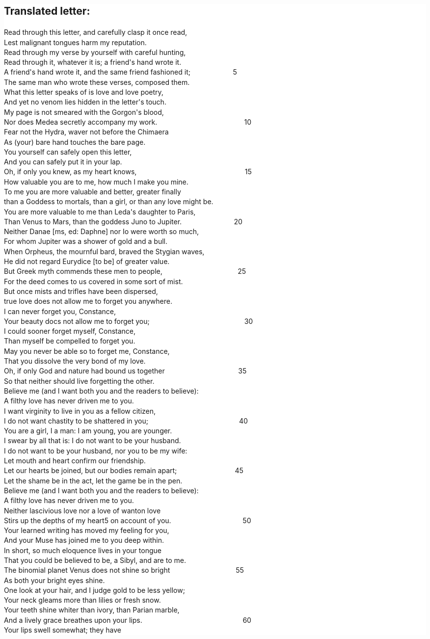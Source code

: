 <h2> Translated letter:</h2><p>Read through this letter, and carefully clasp it once read,<br>Lest malignant tongues harm my reputation.<br>Read through my verse by yourself with careful hunting,<br>Read through it, whatever it is; a friend's hand wrote it.<br>A friend's hand wrote it, and the same friend fashioned it;&nbsp;&nbsp;&nbsp;&nbsp;&nbsp; &nbsp;&nbsp;&nbsp;&nbsp;&nbsp;&nbsp;&nbsp;&nbsp;&nbsp;&nbsp;&nbsp;&nbsp;&nbsp;&nbsp;&nbsp; 5<br>The same man who wrote these verses, composed them.<br>What this letter speaks of is love and love poetry,<br>And yet no venom lies hidden in the letter's touch.<br>My page is not smeared with the Gorgon's blood,<br>Nor does Medea secretly accompany my work.&nbsp;&nbsp;&nbsp;&nbsp;&nbsp;&nbsp;&nbsp;&nbsp;&nbsp;&nbsp;&nbsp;&nbsp; &nbsp;&nbsp;&nbsp;&nbsp;&nbsp;&nbsp;&nbsp;&nbsp;&nbsp;&nbsp;&nbsp;&nbsp;&nbsp;&nbsp;&nbsp;&nbsp;&nbsp;&nbsp;&nbsp;&nbsp;&nbsp;&nbsp;&nbsp;&nbsp;&nbsp;&nbsp;&nbsp;&nbsp;&nbsp;&nbsp;&nbsp; 10<br>Fear not the Hydra, waver not before the Chimaera<br>As (your) bare hand touches the bare page.<br>You yourself can safely open this letter,<br>And you can safely put it in your lap.<br>Oh, if only you knew, as my heart knows,&nbsp;&nbsp;&nbsp;&nbsp;&nbsp;&nbsp;&nbsp; &nbsp;&nbsp;&nbsp;&nbsp;&nbsp;&nbsp;&nbsp;&nbsp;&nbsp;&nbsp;&nbsp;&nbsp;&nbsp;&nbsp;&nbsp;&nbsp;&nbsp;&nbsp;&nbsp;&nbsp;&nbsp;&nbsp;&nbsp;&nbsp;&nbsp;&nbsp;&nbsp;&nbsp;&nbsp;&nbsp;&nbsp;&nbsp;&nbsp;&nbsp;&nbsp;&nbsp;&nbsp;&nbsp;&nbsp;&nbsp;&nbsp;&nbsp;&nbsp;&nbsp;&nbsp;&nbsp;&nbsp; 15<br>How valuable you are to me, how much I make you mine.<br>To me you are more valuable and better, greater finally<br>than a Goddess to mortals, than a girl, or than any love might be.<br>You are more valuable to me than Leda's daughter to Paris,<br>Than Venus to Mars, than the goddess Juno to Jupiter.&nbsp;&nbsp;&nbsp;&nbsp;&nbsp;&nbsp;&nbsp;&nbsp;&nbsp;&nbsp; &nbsp;&nbsp;&nbsp;&nbsp;&nbsp;&nbsp;&nbsp;&nbsp;&nbsp;&nbsp;&nbsp;&nbsp;&nbsp;&nbsp;&nbsp; 20<br>Neither Danae [ms, ed: Daphne] nor Io were worth so much,<br>For whom Jupiter was a shower of gold and a bull.<br>When Orpheus, the mournful bard, braved the Stygian waves,<br>He did not regard Eurydice [to be] of greater value.<br>But Greek myth commends these men to people,&nbsp;&nbsp;&nbsp;&nbsp;&nbsp;&nbsp; &nbsp;&nbsp;&nbsp;&nbsp;&nbsp;&nbsp;&nbsp;&nbsp;&nbsp;&nbsp;&nbsp;&nbsp;&nbsp;&nbsp;&nbsp;&nbsp;&nbsp;&nbsp;&nbsp;&nbsp;&nbsp;&nbsp;&nbsp;&nbsp;&nbsp;&nbsp;&nbsp;&nbsp;&nbsp;&nbsp;&nbsp; 25<br>For the deed comes to us covered in some sort of mist.<br>But once mists and trifles have been dispersed,<br>true love does not allow me to forget you anywhere.<br>I can never forget you, Constance,<br>Your beauty docs not allow me to forget you; &nbsp;&nbsp;&nbsp;&nbsp;&nbsp;&nbsp;&nbsp;&nbsp;&nbsp;&nbsp;&nbsp;&nbsp;&nbsp;&nbsp;&nbsp;&nbsp;&nbsp;&nbsp;&nbsp;&nbsp;&nbsp;&nbsp;&nbsp;&nbsp;&nbsp;&nbsp;&nbsp;&nbsp;&nbsp;&nbsp;&nbsp;&nbsp;&nbsp;&nbsp;&nbsp;&nbsp;&nbsp;&nbsp;&nbsp;&nbsp;&nbsp;&nbsp;&nbsp;&nbsp;&nbsp;&nbsp;&nbsp; 30<br>I could sooner forget myself, Constance,<br>Than myself be compelled to forget you.<br>May you never be able so to forget me, Constance,<br>That you dissolve the very bond of my love.<br>Oh, if only God and nature had bound us together&nbsp;&nbsp;&nbsp;&nbsp;&nbsp; &nbsp;&nbsp;&nbsp;&nbsp;&nbsp;&nbsp;&nbsp;&nbsp;&nbsp;&nbsp;&nbsp;&nbsp;&nbsp;&nbsp;&nbsp;&nbsp;&nbsp;&nbsp;&nbsp;&nbsp;&nbsp;&nbsp;&nbsp;&nbsp;&nbsp;&nbsp;&nbsp;&nbsp;&nbsp;&nbsp;&nbsp; 35<br>So that neither should live forgetting the other.<br>Believe me (and I want both you and the readers to believe):<br>A filthy love has never driven me to you.<br>I want virginity to live in you as a fellow citizen,<br>I do not want chastity to be shattered in you;&nbsp; &nbsp; &nbsp; &nbsp; &nbsp; &nbsp; &nbsp; &nbsp; &nbsp; &nbsp; &nbsp; &nbsp; &nbsp; &nbsp; &nbsp; &nbsp; &nbsp; &nbsp; &nbsp; &nbsp; &nbsp; &nbsp; &nbsp; &nbsp;40<br>You are a girl, I a man: I am young, you are younger.<br>I swear by all that is: I do not want to be your husband.<br>I do not want to be your husband, nor you to be my wife:<br>Let mouth and heart confirm our friendship.<br>Let our hearts be joined, but our bodies remain apart;&nbsp;&nbsp;&nbsp;&nbsp;&nbsp;&nbsp;&nbsp;&nbsp;&nbsp;&nbsp;&nbsp;&nbsp;&nbsp; &nbsp;&nbsp;&nbsp;&nbsp;&nbsp;&nbsp;&nbsp;&nbsp;&nbsp;&nbsp;&nbsp;&nbsp;&nbsp;&nbsp;&nbsp; 45<br>Let the shame be in the act, let the game be in the pen.<br>Believe me (and I want both you and the readers to believe):<br>A filthy love has never driven me to you.<br>Neither lascivious love nor a love of wanton love<br>Stirs up the depths of my heart5 on account of you.&nbsp;&nbsp;&nbsp;&nbsp; &nbsp;&nbsp;&nbsp;&nbsp;&nbsp;&nbsp;&nbsp;&nbsp;&nbsp;&nbsp;&nbsp;&nbsp;&nbsp;&nbsp;&nbsp;&nbsp;&nbsp;&nbsp;&nbsp;&nbsp;&nbsp;&nbsp;&nbsp;&nbsp;&nbsp;&nbsp;&nbsp;&nbsp;&nbsp;&nbsp;&nbsp; 50<br>Your learned writing has moved my feeling for you,<br>And your Muse has joined me to you deep within.<br>In short, so much eloquence lives in your tongue<br>That you could be believed to be, a Sibyl, and are to me.<br>The binomial planet Venus does not shine so bright&nbsp; &nbsp;&nbsp;&nbsp;&nbsp;&nbsp;&nbsp;&nbsp;&nbsp;&nbsp;&nbsp;&nbsp;&nbsp;&nbsp;&nbsp;&nbsp;&nbsp;&nbsp;&nbsp;&nbsp;&nbsp;&nbsp;&nbsp;&nbsp;&nbsp;&nbsp;&nbsp;&nbsp;&nbsp;&nbsp;&nbsp;&nbsp; 55<br>As both your bright eyes shine.<br>One look at your hair, and I judge gold to be less yellow;<br>Your neck gleams more than lilies or fresh snow.<br>Your teeth shine whiter than ivory, than Parian marble,<br>And a lively grace breathes upon your lips.&nbsp;&nbsp;&nbsp;&nbsp;&nbsp;&nbsp;&nbsp;&nbsp;&nbsp;&nbsp;&nbsp;&nbsp;&nbsp;&nbsp;&nbsp;&nbsp;&nbsp;&nbsp;&nbsp;&nbsp;&nbsp;&nbsp;&nbsp;&nbsp;&nbsp;&nbsp;&nbsp;&nbsp;&nbsp;&nbsp;&nbsp;&nbsp;&nbsp;&nbsp;&nbsp; &nbsp;&nbsp;&nbsp;&nbsp;&nbsp;&nbsp;&nbsp;&nbsp;&nbsp;&nbsp;&nbsp;&nbsp;&nbsp;&nbsp;&nbsp; 60<br>Your lips swell somewhat; they have